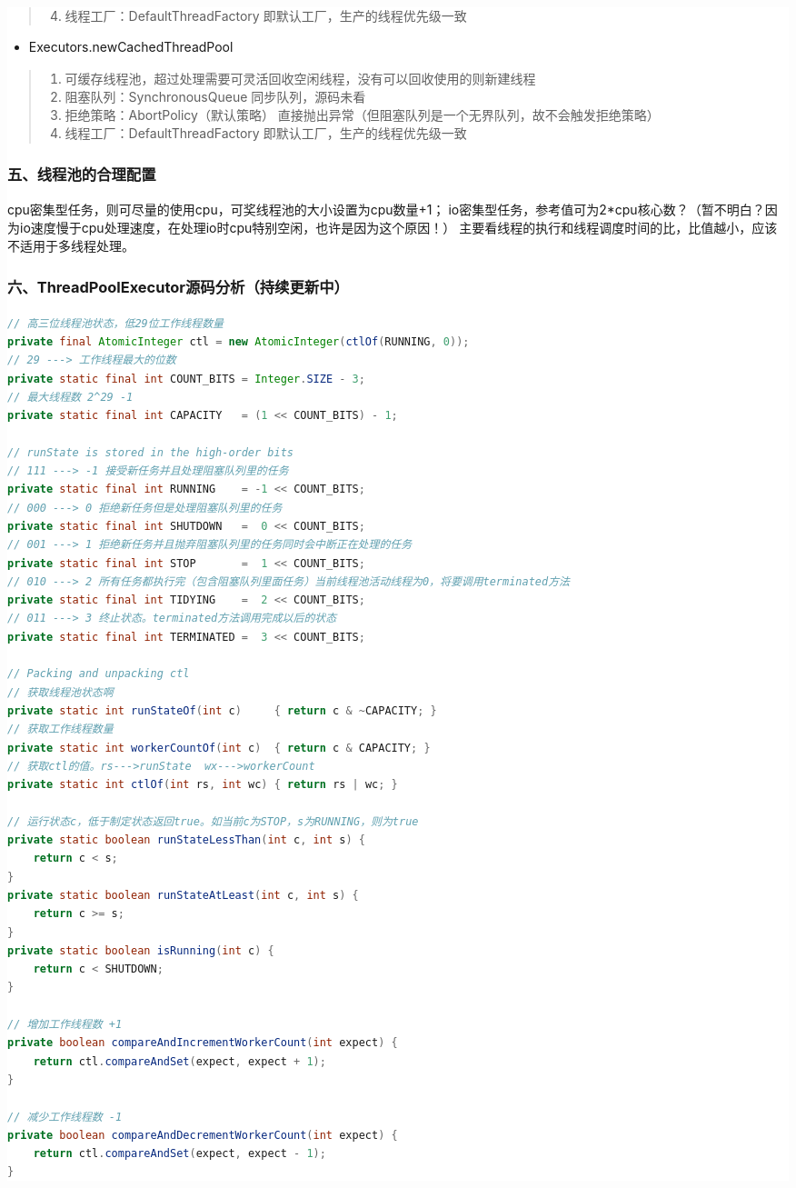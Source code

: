 > 4. 线程工厂：DefaultThreadFactory 即默认工厂，生产的线程优先级一致
- Executors.newCachedThreadPool
> 1. 可缓存线程池，超过处理需要可灵活回收空闲线程，没有可以回收使用的则新建线程
> 2. 阻塞队列：SynchronousQueue 同步队列，源码未看
> 3. 拒绝策略：AbortPolicy（默认策略） 直接抛出异常（但阻塞队列是一个无界队列，故不会触发拒绝策略）
> 4. 线程工厂：DefaultThreadFactory 即默认工厂，生产的线程优先级一致

### 五、线程池的合理配置
cpu密集型任务，则可尽量的使用cpu，可奖线程池的大小设置为cpu数量+1；
io密集型任务，参考值可为2*cpu核心数？（暂不明白？因为io速度慢于cpu处理速度，在处理io时cpu特别空闲，也许是因为这个原因！）
主要看线程的执行和线程调度时间的比，比值越小，应该不适用于多线程处理。


### 六、ThreadPoolExecutor源码分析（**持续更新中**）

```java
// 高三位线程池状态，低29位工作线程数量
private final AtomicInteger ctl = new AtomicInteger(ctlOf(RUNNING, 0));
// 29 ---> 工作线程最大的位数
private static final int COUNT_BITS = Integer.SIZE - 3;
// 最大线程数 2^29 -1 
private static final int CAPACITY   = (1 << COUNT_BITS) - 1;

// runState is stored in the high-order bits
// 111 ---> -1 接受新任务并且处理阻塞队列里的任务
private static final int RUNNING    = -1 << COUNT_BITS;
// 000 ---> 0 拒绝新任务但是处理阻塞队列里的任务
private static final int SHUTDOWN   =  0 << COUNT_BITS;
// 001 ---> 1 拒绝新任务并且抛弃阻塞队列里的任务同时会中断正在处理的任务
private static final int STOP       =  1 << COUNT_BITS;
// 010 ---> 2 所有任务都执行完（包含阻塞队列里面任务）当前线程池活动线程为0，将要调用terminated方法
private static final int TIDYING    =  2 << COUNT_BITS;
// 011 ---> 3 终止状态。terminated方法调用完成以后的状态
private static final int TERMINATED =  3 << COUNT_BITS;

// Packing and unpacking ctl
// 获取线程池状态啊
private static int runStateOf(int c)     { return c & ~CAPACITY; }
// 获取工作线程数量
private static int workerCountOf(int c)  { return c & CAPACITY; }
// 获取ctl的值。rs--->runState  wx--->workerCount
private static int ctlOf(int rs, int wc) { return rs | wc; }

// 运行状态c，低于制定状态返回true。如当前c为STOP，s为RUNNING，则为true
private static boolean runStateLessThan(int c, int s) {
    return c < s;
}
private static boolean runStateAtLeast(int c, int s) {
    return c >= s;
}
private static boolean isRunning(int c) {
    return c < SHUTDOWN;
}

// 增加工作线程数 +1
private boolean compareAndIncrementWorkerCount(int expect) {
    return ctl.compareAndSet(expect, expect + 1);
}

// 减少工作线程数 -1 
private boolean compareAndDecrementWorkerCount(int expect) {
    return ctl.compareAndSet(expect, expect - 1);
}

```